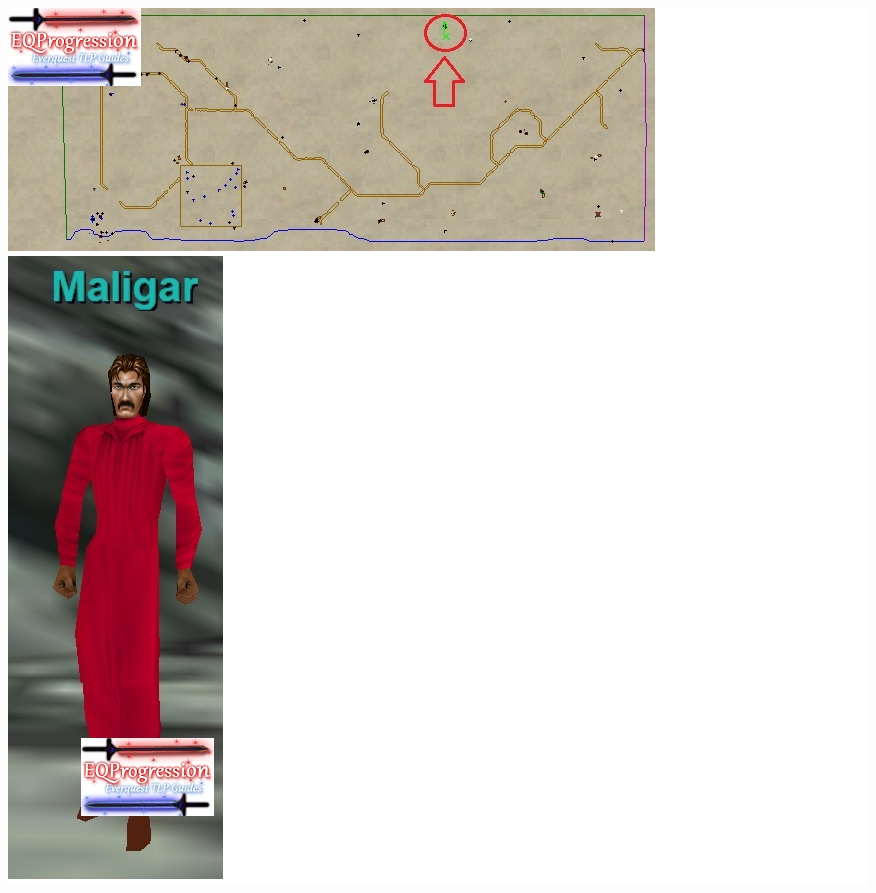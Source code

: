 ![Maligars-Map.jpg](/static/guide_images/epics/bard/Maligars-Map.jpg)
![Maligar.jpg](/static/guide_images/epics/bard/Maligar.jpg)